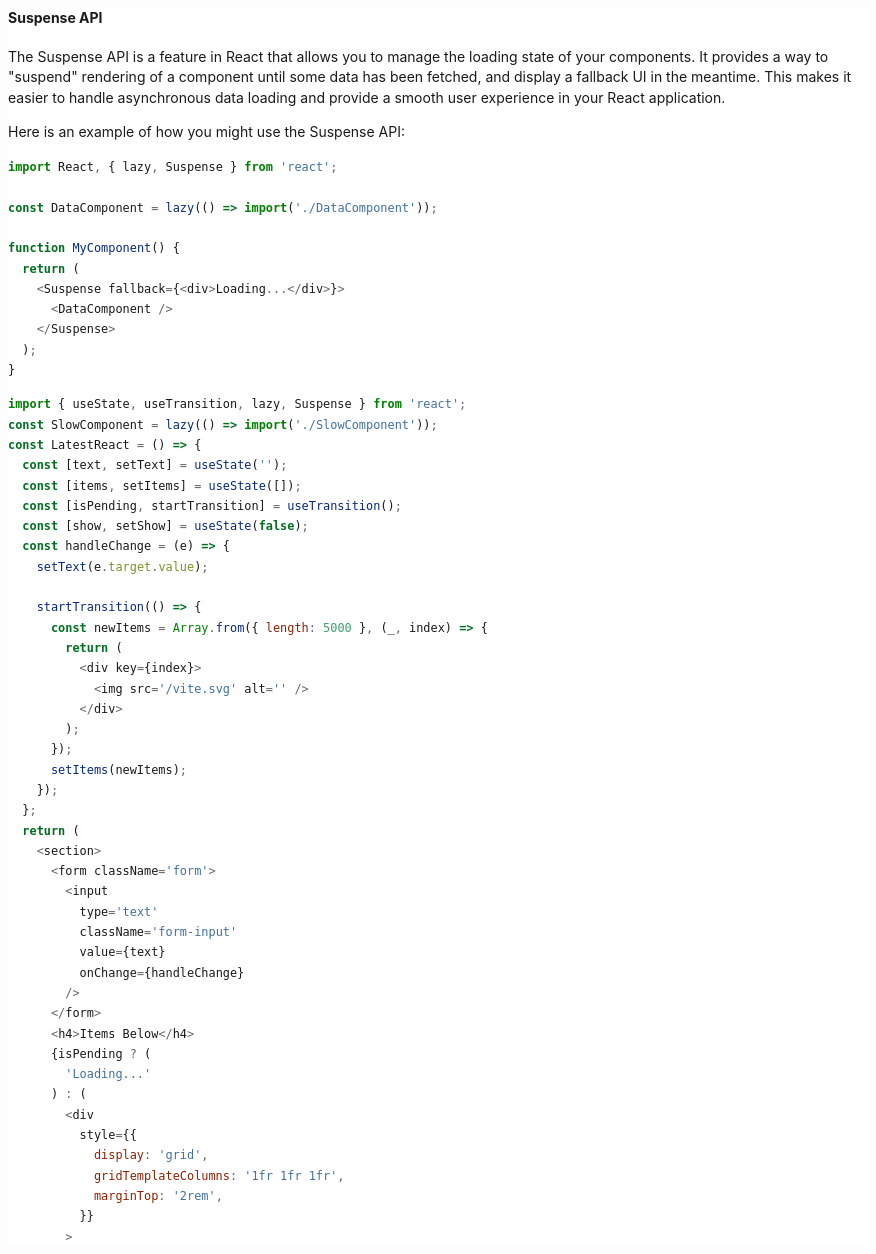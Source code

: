 #### Suspense API

The Suspense API is a feature in React that allows you to manage the loading state of your components. It provides a way to "suspend" rendering of a component until some data has been fetched, and display a fallback UI in the meantime. This makes it easier to handle asynchronous data loading and provide a smooth user experience in your React application.

Here is an example of how you might use the Suspense API:

```js
import React, { lazy, Suspense } from 'react';

const DataComponent = lazy(() => import('./DataComponent'));

function MyComponent() {
  return (
    <Suspense fallback={<div>Loading...</div>}>
      <DataComponent />
    </Suspense>
  );
}
```

```js
import { useState, useTransition, lazy, Suspense } from 'react';
const SlowComponent = lazy(() => import('./SlowComponent'));
const LatestReact = () => {
  const [text, setText] = useState('');
  const [items, setItems] = useState([]);
  const [isPending, startTransition] = useTransition();
  const [show, setShow] = useState(false);
  const handleChange = (e) => {
    setText(e.target.value);

    startTransition(() => {
      const newItems = Array.from({ length: 5000 }, (_, index) => {
        return (
          <div key={index}>
            <img src='/vite.svg' alt='' />
          </div>
        );
      });
      setItems(newItems);
    });
  };
  return (
    <section>
      <form className='form'>
        <input
          type='text'
          className='form-input'
          value={text}
          onChange={handleChange}
        />
      </form>
      <h4>Items Below</h4>
      {isPending ? (
        'Loading...'
      ) : (
        <div
          style={{
            display: 'grid',
            gridTemplateColumns: '1fr 1fr 1fr',
            marginTop: '2rem',
          }}
        >
```